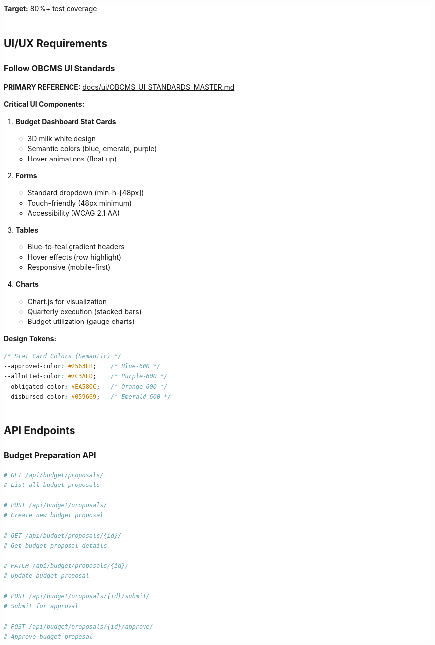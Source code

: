 **Target:** 80%+ test coverage

---

## UI/UX Requirements

### Follow OBCMS UI Standards

**PRIMARY REFERENCE:** [docs/ui/OBCMS_UI_STANDARDS_MASTER.md](../../../ui/OBCMS_UI_STANDARDS_MASTER.md)

**Critical UI Components:**

1. **Budget Dashboard Stat Cards**
   - 3D milk white design
   - Semantic colors (blue, emerald, purple)
   - Hover animations (float up)

2. **Forms**
   - Standard dropdown (min-h-[48px])
   - Touch-friendly (48px minimum)
   - Accessibility (WCAG 2.1 AA)

3. **Tables**
   - Blue-to-teal gradient headers
   - Hover effects (row highlight)
   - Responsive (mobile-first)

4. **Charts**
   - Chart.js for visualization
   - Quarterly execution (stacked bars)
   - Budget utilization (gauge charts)

**Design Tokens:**
```css
/* Stat Card Colors (Semantic) */
--approved-color: #2563EB;    /* Blue-600 */
--allotted-color: #7C3AED;    /* Purple-600 */
--obligated-color: #EA580C;   /* Orange-600 */
--disbursed-color: #059669;   /* Emerald-600 */
```

---

## API Endpoints

### Budget Preparation API

```python
# GET /api/budget/proposals/
# List all budget proposals

# POST /api/budget/proposals/
# Create new budget proposal

# GET /api/budget/proposals/{id}/
# Get budget proposal details

# PATCH /api/budget/proposals/{id}/
# Update budget proposal

# POST /api/budget/proposals/{id}/submit/
# Submit for approval

# POST /api/budget/proposals/{id}/approve/
# Approve budget proposal
```